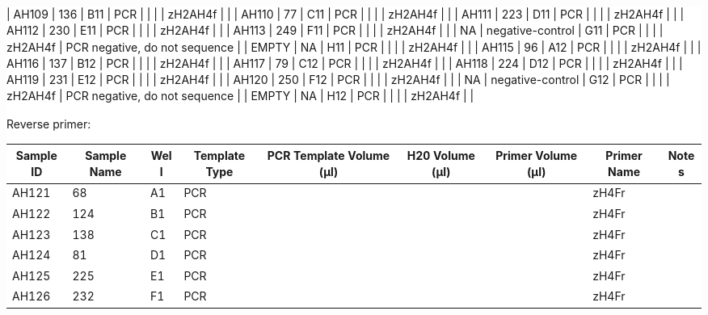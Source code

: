 | AH109     | 136              | B11  | PCR           |                          |                 |                    | zH2AH4f     |                                                                                                                            |
| AH110     | 77               | C11  | PCR           |                          |                 |                    | zH2AH4f     |                                                                                                                            |
| AH111     | 223              | D11  | PCR           |                          |                 |                    | zH2AH4f     |                                                                                                                            |
| AH112     | 230              | E11  | PCR           |                          |                 |                    | zH2AH4f     |                                                                                                                            |
| AH113     | 249              | F11  | PCR           |                          |                 |                    | zH2AH4f     |                                                                                                                            |
| NA        | negative-control | G11  | PCR           |                          |                 |                    | zH2AH4f     | PCR negative, do not sequence                                                                                              |
| EMPTY     | NA               | H11  | PCR           |                          |                 |                    | zH2AH4f     |                                                                                                                            |
| AH115     | 96               | A12  | PCR           |                          |                 |                    | zH2AH4f     |                                                                                                                            |
| AH116     | 137              | B12  | PCR           |                          |                 |                    | zH2AH4f     |                                                                                                                            |
| AH117     | 79               | C12  | PCR           |                          |                 |                    | zH2AH4f     |                                                                                                                            |
| AH118     | 224              | D12  | PCR           |                          |                 |                    | zH2AH4f     |                                                                                                                            |
| AH119     | 231              | E12  | PCR           |                          |                 |                    | zH2AH4f     |                                                                                                                            |
| AH120     | 250              | F12  | PCR           |                          |                 |                    | zH2AH4f     |                                                                                                                            |
| NA        | negative-control | G12  | PCR           |                          |                 |                    | zH2AH4f     | PCR negative, do not sequence                                                                                              |
| EMPTY     | NA               | H12  | PCR           |                          |                 |                    | zH2AH4f     |                                                                                                                            |

Reverse primer:   

| Sample ID | Sample Name      | Well | Template Type | PCR Template Volume (µl) | H20 Volume (µl) | Primer Volume (µl) | Primer Name | Notes                                                                                                                      |
|-----------|------------------|------|---------------|--------------------------|-----------------|--------------------|-------------|----------------------------------------------------------------------------------------------------------------------------|
| AH121     | 68               | A1   | PCR           |                          |                 |                    | zH4Fr       |  |
| AH122     | 124              | B1   | PCR           |                          |                 |                    | zH4Fr       |                                                                                                                            |
| AH123     | 138              | C1   | PCR           |                          |                 |                    | zH4Fr       |                                                                                                                            |
| AH124     | 81               | D1   | PCR           |                          |                 |                    | zH4Fr       |                                                                                                                            |
| AH125     | 225              | E1   | PCR           |                          |                 |                    | zH4Fr       |                                                                                                                            |
| AH126     | 232              | F1   | PCR           |                          |                 |                    | zH4Fr       |                                                                                                                            |